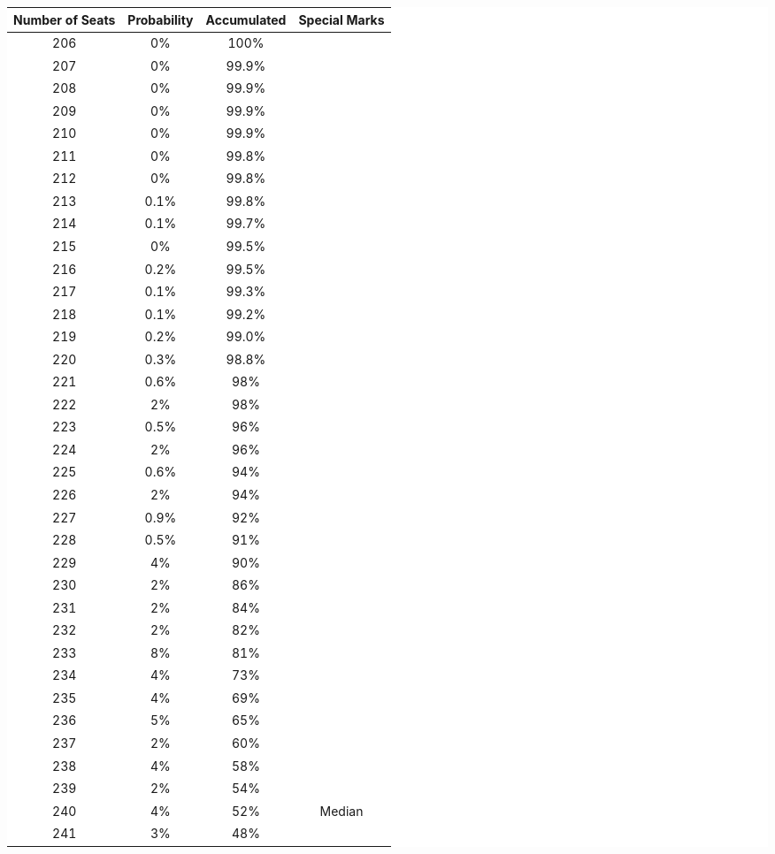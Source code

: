 | Number of Seats | Probability | Accumulated | Special Marks |
|:---------------:|:-----------:|:-----------:|:-------------:|
| 206 | 0% | 100% |  |
| 207 | 0% | 99.9% |  |
| 208 | 0% | 99.9% |  |
| 209 | 0% | 99.9% |  |
| 210 | 0% | 99.9% |  |
| 211 | 0% | 99.8% |  |
| 212 | 0% | 99.8% |  |
| 213 | 0.1% | 99.8% |  |
| 214 | 0.1% | 99.7% |  |
| 215 | 0% | 99.5% |  |
| 216 | 0.2% | 99.5% |  |
| 217 | 0.1% | 99.3% |  |
| 218 | 0.1% | 99.2% |  |
| 219 | 0.2% | 99.0% |  |
| 220 | 0.3% | 98.8% |  |
| 221 | 0.6% | 98% |  |
| 222 | 2% | 98% |  |
| 223 | 0.5% | 96% |  |
| 224 | 2% | 96% |  |
| 225 | 0.6% | 94% |  |
| 226 | 2% | 94% |  |
| 227 | 0.9% | 92% |  |
| 228 | 0.5% | 91% |  |
| 229 | 4% | 90% |  |
| 230 | 2% | 86% |  |
| 231 | 2% | 84% |  |
| 232 | 2% | 82% |  |
| 233 | 8% | 81% |  |
| 234 | 4% | 73% |  |
| 235 | 4% | 69% |  |
| 236 | 5% | 65% |  |
| 237 | 2% | 60% |  |
| 238 | 4% | 58% |  |
| 239 | 2% | 54% |  |
| 240 | 4% | 52% | Median |
| 241 | 3% | 48% |  |